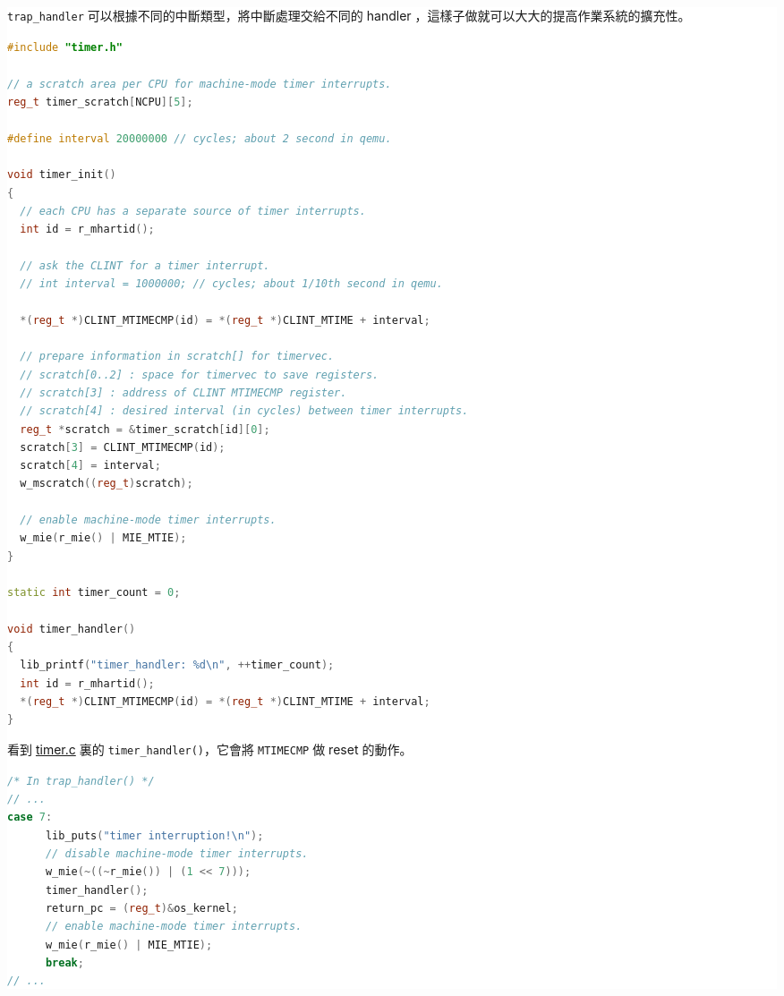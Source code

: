 `trap_handler` 可以根據不同的中斷類型，將中斷處理交給不同的 handler ，這樣子做就可以大大的提高作業系統的擴充性。

```cpp
#include "timer.h"

// a scratch area per CPU for machine-mode timer interrupts.
reg_t timer_scratch[NCPU][5];

#define interval 20000000 // cycles; about 2 second in qemu.

void timer_init()
{
  // each CPU has a separate source of timer interrupts.
  int id = r_mhartid();

  // ask the CLINT for a timer interrupt.
  // int interval = 1000000; // cycles; about 1/10th second in qemu.

  *(reg_t *)CLINT_MTIMECMP(id) = *(reg_t *)CLINT_MTIME + interval;

  // prepare information in scratch[] for timervec.
  // scratch[0..2] : space for timervec to save registers.
  // scratch[3] : address of CLINT MTIMECMP register.
  // scratch[4] : desired interval (in cycles) between timer interrupts.
  reg_t *scratch = &timer_scratch[id][0];
  scratch[3] = CLINT_MTIMECMP(id);
  scratch[4] = interval;
  w_mscratch((reg_t)scratch);

  // enable machine-mode timer interrupts.
  w_mie(r_mie() | MIE_MTIE);
}

static int timer_count = 0;

void timer_handler()
{
  lib_printf("timer_handler: %d\n", ++timer_count);
  int id = r_mhartid();
  *(reg_t *)CLINT_MTIMECMP(id) = *(reg_t *)CLINT_MTIME + interval;
}

```

看到 [timer.c] 裏的 `timer_handler()`，它會將 `MTIMECMP` 做 reset 的動作。

```cpp
/* In trap_handler() */
// ...
case 7:
      lib_puts("timer interruption!\n");
      // disable machine-mode timer interrupts.
      w_mie(~((~r_mie()) | (1 << 7)));
      timer_handler();
      return_pc = (reg_t)&os_kernel;
      // enable machine-mode timer interrupts.
      w_mie(r_mie() | MIE_MTIE);
      break;
// ...
```


[lib.c]: https://github.com/ccc-c/mini-riscv-os/blob/master/05-Preemptive/lib.c
[os.c]: https://github.com/ccc-c/mini-riscv-os/blob/master/05-Preemptive/os.c
[timer.c]: https://github.com/ccc-c/mini-riscv-os/blob/master/05-Preemptive/timer.c
[sys.s]: https://github.com/ccc-c/mini-riscv-os/blob/master/05-Preemptive/sys.s
[task.c]: https://github.com/ccc-c/mini-riscv-os/blob/master/05-Preemptive/task.c
[user.c]: https://github.com/ccc-c/mini-riscv-os/blob/master/05-Preemptive/user.c